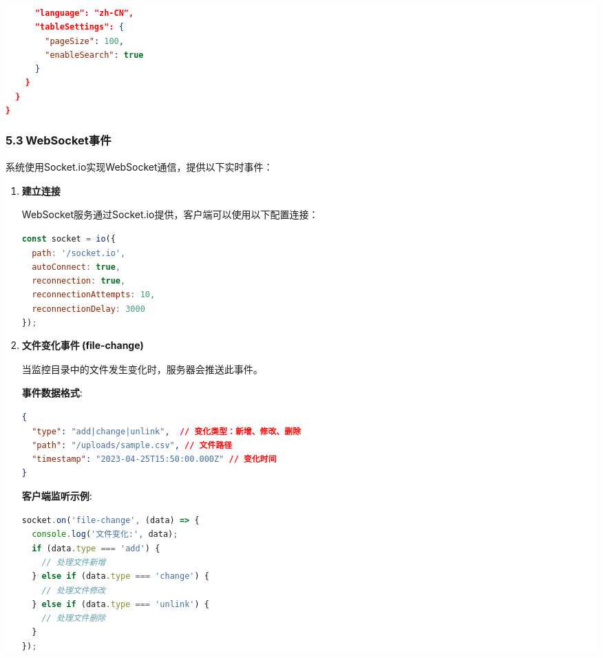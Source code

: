    ```json
         "language": "zh-CN",
         "tableSettings": {
           "pageSize": 100,
           "enableSearch": true
         }
       }
     }
   }
   ```

### 5.3 WebSocket事件

系统使用Socket.io实现WebSocket通信，提供以下实时事件：

1. **建立连接**

   WebSocket服务通过Socket.io提供，客户端可以使用以下配置连接：

   ```javascript
   const socket = io({
     path: '/socket.io',
     autoConnect: true,
     reconnection: true,
     reconnectionAttempts: 10,
     reconnectionDelay: 3000
   });
   ```

2. **文件变化事件 (file-change)**

   当监控目录中的文件发生变化时，服务器会推送此事件。

   **事件数据格式**:
   ```json
   {
     "type": "add|change|unlink",  // 变化类型：新增、修改、删除
     "path": "/uploads/sample.csv", // 文件路径
     "timestamp": "2023-04-25T15:50:00.000Z" // 变化时间
   }
   ```

   **客户端监听示例**:
   ```javascript
   socket.on('file-change', (data) => {
     console.log('文件变化:', data);
     if (data.type === 'add') {
       // 处理文件新增
     } else if (data.type === 'change') {
       // 处理文件修改
     } else if (data.type === 'unlink') {
       // 处理文件删除
     }
   });
   ```

